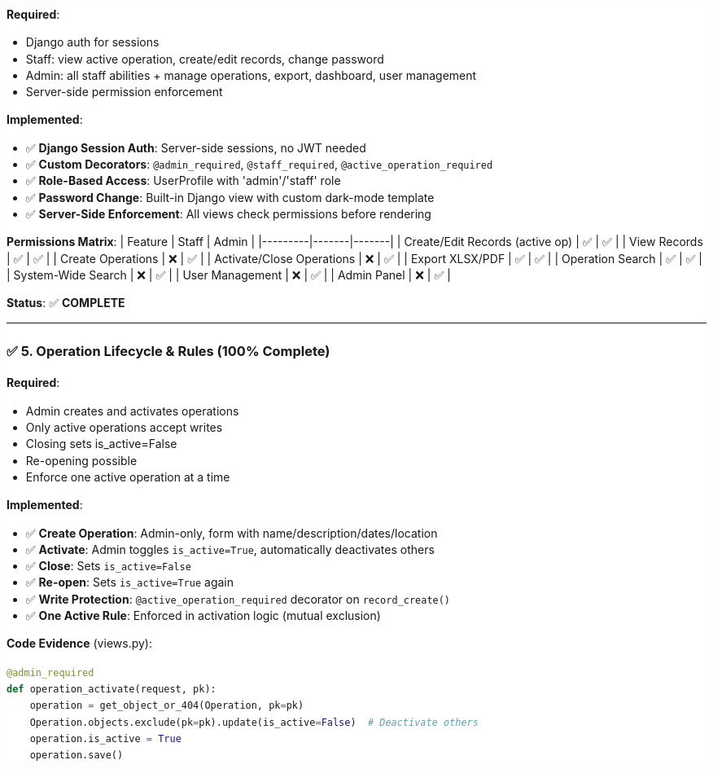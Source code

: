 **Required**:
- Django auth for sessions
- Staff: view active operation, create/edit records, change password
- Admin: all staff abilities + manage operations, export, dashboard, user management
- Server-side permission enforcement

**Implemented**:
- ✅ **Django Session Auth**: Server-side sessions, no JWT needed
- ✅ **Custom Decorators**: `@admin_required`, `@staff_required`, `@active_operation_required`
- ✅ **Role-Based Access**: UserProfile with 'admin'/'staff' role
- ✅ **Password Change**: Built-in Django view with custom dark-mode template
- ✅ **Server-Side Enforcement**: All views check permissions before rendering

**Permissions Matrix**:
| Feature | Staff | Admin |
|---------|-------|-------|
| Create/Edit Records (active op) | ✅ | ✅ |
| View Records | ✅ | ✅ |
| Create Operations | ❌ | ✅ |
| Activate/Close Operations | ❌ | ✅ |
| Export XLSX/PDF | ✅ | ✅ |
| Operation Search | ✅ | ✅ |
| System-Wide Search | ❌ | ✅ |
| User Management | ❌ | ✅ |
| Admin Panel | ❌ | ✅ |

**Status**: ✅ **COMPLETE**

---

### ✅ 5. Operation Lifecycle & Rules (100% Complete)

**Required**:
- Admin creates and activates operations
- Only active operations accept writes
- Closing sets is_active=False
- Re-opening possible
- Enforce one active operation at a time

**Implemented**:
- ✅ **Create Operation**: Admin-only, form with name/description/dates/location
- ✅ **Activate**: Admin toggles `is_active=True`, automatically deactivates others
- ✅ **Close**: Sets `is_active=False`
- ✅ **Re-open**: Sets `is_active=True` again
- ✅ **Write Protection**: `@active_operation_required` decorator on `record_create()`
- ✅ **One Active Rule**: Enforced in activation logic (mutual exclusion)

**Code Evidence** (views.py):
```python
@admin_required
def operation_activate(request, pk):
    operation = get_object_or_404(Operation, pk=pk)
    Operation.objects.exclude(pk=pk).update(is_active=False)  # Deactivate others
    operation.is_active = True
    operation.save()
```
